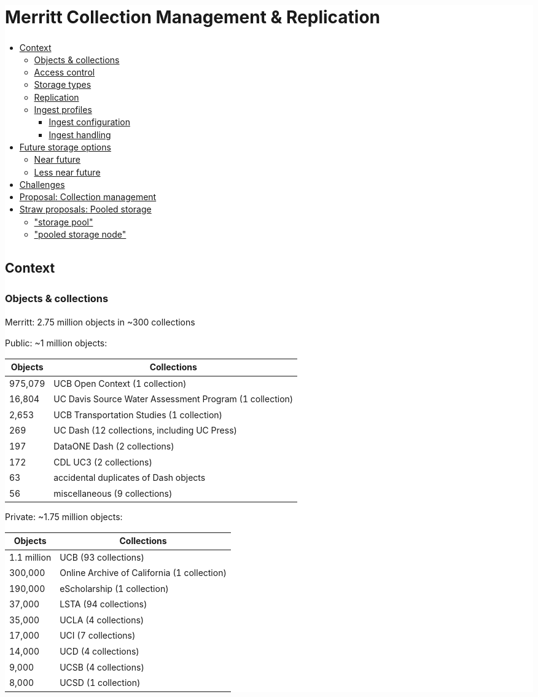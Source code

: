 # Merritt Collection Management & Replication

- [Context](#context)
  - [Objects &amp; collections](#objects--collections)
  - [Access control](#access-control)
  - [Storage types](#storage-types)
  - [Replication](#replication)
  - [Ingest profiles](#ingest-profiles)
    - [Ingest configuration](#ingest-configuration)
    - [Ingest handling](#ingest-handling)
- [Future storage options](#future-storage-options)
  - [Near future](#near-future)
  - [Less near future](#less-near-future)
- [Challenges](#challenges)
- [Proposal: Collection management](#proposal-collection-management)
- [Straw proposals: Pooled storage](#straw-proposals-pooled-storage)
  - ["storage pool"](#storage-pool)
  - ["pooled storage node"](#pooled-storage-node)

## Context

### Objects & collections

Merritt: 2.75 million objects in ~300 collections

Public: ~1 million objects:

| Objects | Collections |
| --- | --- |
| 975,079 | UCB Open Context (1 collection) |
| 16,804 | UC Davis Source Water Assessment Program (1 collection) |
| 2,653 | UCB Transportation Studies (1 collection) |
| 269 | UC Dash (12 collections, including UC Press) |
| 197 | DataONE Dash (2 collections) |
| 172 | CDL UC3 (2 collections) |
| 63 | accidental duplicates of Dash objects |
| 56 | miscellaneous (9 collections) |

Private: ~1.75 million objects:

| Objects | Collections |
| --- | --- |
| 1.1 million | UCB (93 collections) |
| 300,000 | Online Archive of California (1 collection) |
| 190,000 | eScholarship (1 collection) |
| 37,000 | LSTA (94 collections) |
| 35,000 | UCLA (4 collections) |
| 17,000 | UCI (7 collections) |
| 14,000 | UCD (4 collections) |
| 9,000 | UCSB (4 collections) |
| 8,000 | UCSD (1 collection) |